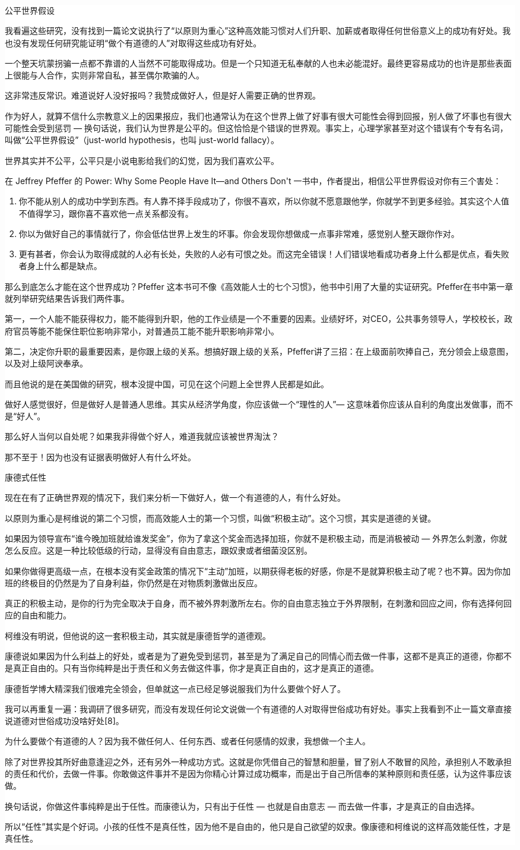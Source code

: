 公平世界假设

我看遍这些研究，没有找到一篇论文说执行了“以原则为重心”这种高效能习惯对人们升职、加薪或者取得任何世俗意义上的成功有好处。我也没有发现任何研究能证明“做个有道德的人”对取得这些成功有好处。

一个整天坑蒙拐骗一点都不靠谱的人当然不可能取得成功。但是一个只知道无私奉献的人也未必能混好。最终更容易成功的也许是那些表面上很能与人合作，实则非常自私，甚至偶尔欺骗的人。

这非常违反常识。难道说好人没好报吗？我赞成做好人，但是好人需要正确的世界观。

作为好人，就算不信什么宗教意义上的因果报应，我们也通常认为在这个世界上做了好事有很大可能性会得到回报，别人做了坏事也有很大可能性会受到惩罚 — 换句话说，我们认为世界是公平的。但这恰恰是个错误的世界观。事实上，心理学家甚至对这个错误有个专有名词，叫做“公平世界假设”（just-world hypothesis，也叫 just-world fallacy）。

世界其实并不公平，公平只是小说电影给我们的幻觉，因为我们喜欢公平。

在 Jeffrey Pfeffer 的 Power: Why Some People Have It—and Others Don't 一书中，作者提出，相信公平世界假设对你有三个害处：

1. 你不能从别人的成功中学到东西。有人靠不择手段成功了，你很不喜欢，所以你就不愿意跟他学，你就学不到更多经验。其实这个人值不值得学习，跟你喜不喜欢他一点关系都没有。

2. 你以为做好自己的事情就行了，你会低估世界上发生的坏事。你会发现你想做成一点事非常难，感觉别人整天跟你作对。

3. 更有甚者，你会认为取得成就的人必有长处，失败的人必有可恨之处。而这完全错误！人们错误地看成功者身上什么都是优点，看失败者身上什么都是缺点。

那么到底怎么才能在这个世界成功？Pfeffer 这本书可不像《高效能人士的七个习惯》，他书中引用了大量的实证研究。Pfeffer在书中第一章就列举研究结果告诉我们两件事。

第一，一个人能不能获得权力，能不能得到升职，他的工作业绩是一个不重要的因素。业绩好坏，对CEO，公共事务领导人，学校校长，政府官员等能不能保住职位影响非常小，对普通员工能不能升职影响非常小。

第二，决定你升职的最重要因素，是你跟上级的关系。想搞好跟上级的关系，Pfeffer讲了三招：在上级面前吹捧自己，充分领会上级意图，以及对上级阿谀奉承。

而且他说的是在美国做的研究，根本没提中国，可见在这个问题上全世界人民都是如此。

做好人感觉很好，但是做好人是普通人思维。其实从经济学角度，你应该做一个“理性的人”— 这意味着你应该从自利的角度出发做事，而不是“好人”。

那么好人当何以自处呢？如果我非得做个好人，难道我就应该被世界淘汰？

那不至于！因为也没有证据表明做好人有什么坏处。

康德式任性

现在在有了正确世界观的情况下，我们来分析一下做好人，做一个有道德的人，有什么好处。

以原则为重心是柯维说的第二个习惯，而高效能人士的第一个习惯，叫做“积极主动”。这个习惯，其实是道德的关键。

如果因为领导宣布“谁今晚加班就给谁发奖金”，你为了拿这个奖金而选择加班，你就不是积极主动，而是消极被动 — 外界怎么刺激，你就怎么反应。这是一种比较低级的行动，显得没有自由意志，跟奴隶或者细菌没区别。

如果你做得更高级一点，在根本没有奖金政策的情况下“主动”加班，以期获得老板的好感，你是不是就算积极主动了呢？也不算。因为你加班的终极目的仍然是为了自身利益，你仍然是在对物质刺激做出反应。

真正的积极主动，是你的行为完全取决于自身，而不被外界刺激所左右。你的自由意志独立于外界限制，在刺激和回应之间，你有选择何回应的自由和能力。

柯维没有明说，但他说的这一套积极主动，其实就是康德哲学的道德观。

康德说如果因为什么利益上的好处，或者是为了避免受到惩罚，甚至是为了满足自己的同情心而去做一件事，这都不是真正的道德，你都不是真正自由的。只有当你纯粹是出于责任和义务去做这件事，你才是真正自由的，这才是真正的道德。

康德哲学博大精深我们很难完全领会，但单就这一点已经足够说服我们为什么要做个好人了。

我可以再重复一遍：我调研了很多研究，而没有发现任何论文说做一个有道德的人对取得世俗成功有好处。事实上我看到不止一篇文章直接说道德对世俗成功没啥好处[8]。

为什么要做个有道德的人？因为我不做任何人、任何东西、或者任何感情的奴隶，我想做一个主人。

除了对世界投其所好曲意逢迎之外，还有另外一种成功方式。这就是你凭借自己的智慧和胆量，冒了别人不敢冒的风险，承担别人不敢承担的责任和代价，去做一件事。你敢做这件事并不是因为你精心计算过成功概率，而是出于自己所信奉的某种原则和责任感，认为这件事应该做。

换句话说，你做这件事纯粹是出于任性。而康德认为，只有出于任性 — 也就是自由意志 — 而去做一件事，才是真正的自由选择。

所以“任性”其实是个好词。小孩的任性不是真任性，因为他不是自由的，他只是自己欲望的奴隶。像康德和柯维说的这样高效能任性，才是真任性。
